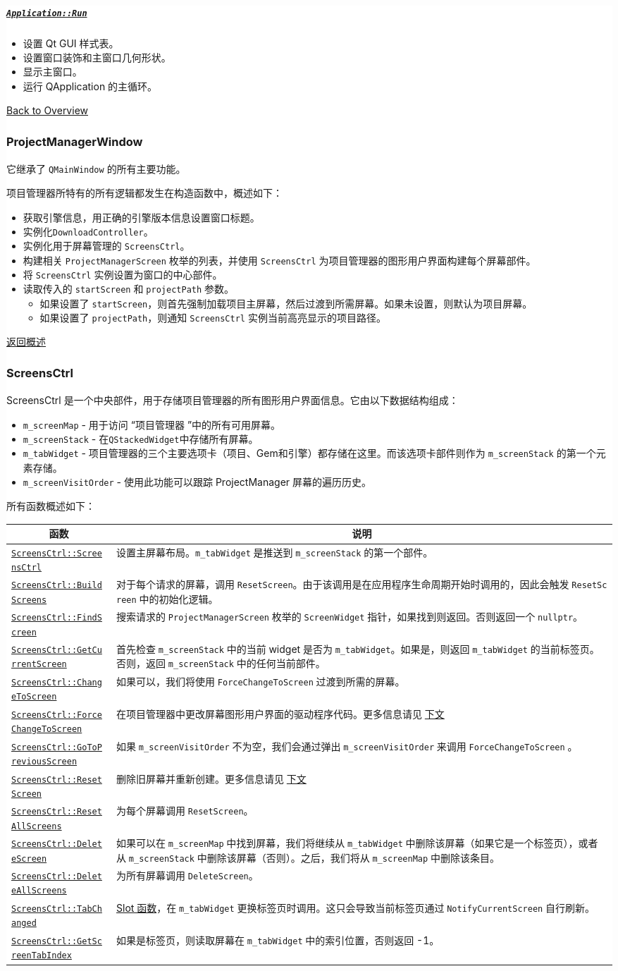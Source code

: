 ##### [`Application::Run`](https://github.com/o3de/o3de/blob/ce9765f7fca8feed2eefaaea3764805679d7425f/Code/Tools/ProjectManager/Source/Application.cpp#L274)
* 设置 Qt GUI 样式表。
* 设置窗口装饰和主窗口几何形状。
* 显示主窗口。
* 运行 QApplication 的主循环。

[Back to Overview](#overview)



### ProjectManagerWindow
它继承了 `QMainWindow` 的所有主要功能。

项目管理器所特有的所有逻辑都发生在构造函数中，概述如下：
* 获取引擎信息，用正确的引擎版本信息设置窗口标题。
* 实例化`DownloadController`。
* 实例化用于屏幕管理的 `ScreensCtrl`。
* 构建相关 `ProjectManagerScreen` 枚举的列表，并使用 `ScreensCtrl` 为项目管理器的图形用户界面构建每个屏幕部件。
* 将 `ScreensCtrl` 实例设置为窗口的中心部件。
* 读取传入的 `startScreen` 和 `projectPath` 参数。
    * 如果设置了 `startScreen`，则首先强制加载项目主屏幕，然后过渡到所需屏幕。如果未设置，则默认为项目屏幕。
    * 如果设置了 `projectPath`，则通知 `ScreensCtrl` 实例当前高亮显示的项目路径。

[返回概述](#overview)




### ScreensCtrl
ScreensCtrl 是一个中央部件，用于存储项目管理器的所有图形用户界面信息。它由以下数据结构组成：

* `m_screenMap` - 用于访问 “项目管理器 ”中的所有可用屏幕。
* `m_screenStack` - 在`QStackedWidget`中存储所有屏幕。
* `m_tabWidget` - 项目管理器的三个主要选项卡（项目、Gem和引擎）都存储在这里。而该选项卡部件则作为 `m_screenStack` 的第一个元素存储。
* `m_screenVisitOrder` - 使用此功能可以跟踪 ProjectManager 屏幕的遍历历史。

所有函数概述如下：

| 函数 | 说明 |
| - | - |
| [`ScreensCtrl::ScreensCtrl`](https://github.com/o3de/o3de/blob/ce9765f7fca8feed2eefaaea3764805679d7425f/Code/Tools/ProjectManager/Source/ScreensCtrl.cpp#L19) | 设置主屏幕布局。`m_tabWidget` 是推送到 `m_screenStack` 的第一个部件。|
| [`ScreensCtrl::BuildScreens`](https://github.com/o3de/o3de/blob/ce9765f7fca8feed2eefaaea3764805679d7425f/Code/Tools/ProjectManager/Source/ScreensCtrl.cpp#L39) | 对于每个请求的屏幕，调用 `ResetScreen`。由于该调用是在应用程序生命周期开始时调用的，因此会触发 `ResetScreen` 中的初始化逻辑。|
| [`ScreensCtrl::FindScreen`](https://github.com/o3de/o3de/blob/ce9765f7fca8feed2eefaaea3764805679d7425f/Code/Tools/ProjectManager/Source/ScreensCtrl.cpp#L47) | 搜索请求的 `ProjectManagerScreen` 枚举的 `ScreenWidget` 指针，如果找到则返回。否则返回一个 `nullptr`。|
| [`ScreensCtrl::GetCurrentScreen`](https://github.com/o3de/o3de/blob/ce9765f7fca8feed2eefaaea3764805679d7425f/Code/Tools/ProjectManager/Source/ScreensCtrl.cpp#L60) | 首先检查 `m_screenStack` 中的当前 widget 是否为 `m_tabWidget`。如果是，则返回 `m_tabWidget` 的当前标签页。否则，返回 `m_screenStack` 中的任何当前部件。|
| [`ScreensCtrl::ChangeToScreen`](https://github.com/o3de/o3de/blob/ce9765f7fca8feed2eefaaea3764805679d7425f/Code/Tools/ProjectManager/Source/ScreensCtrl.cpp#L72) | 如果可以，我们将使用 `ForceChangeToScreen` 过渡到所需的屏幕。|
| [`ScreensCtrl::ForceChangeToScreen`](https://github.com/o3de/o3de/blob/ce9765f7fca8feed2eefaaea3764805679d7425f/Code/Tools/ProjectManager/Source/ScreensCtrl.cpp#L85) | 在项目管理器中更改屏幕图形用户界面的驱动程序代码。更多信息请见 [下文](#screensctrlforcechangetoscreenhttpsgithubcomo3deo3deblobce9765f7fca8feed2eefaaea3764805679d7425fcodetoolsprojectmanagersourcescreensctrlcppl85)| 
| [`ScreensCtrl::GoToPreviousScreen`](https://github.com/o3de/o3de/blob/ce9765f7fca8feed2eefaaea3764805679d7425f/Code/Tools/ProjectManager/Source/ScreensCtrl.cpp#L147) | 如果 `m_screenVisitOrder` 不为空，我们会通过弹出 `m_screenVisitOrder` 来调用 `ForceChangeToScreen` 。|
|[`ScreensCtrl::ResetScreen`](https://github.com/o3de/o3de/blob/ce9765f7fca8feed2eefaaea3764805679d7425f/Code/Tools/ProjectManager/Source/ScreensCtrl.cpp#L158) | 删除旧屏幕并重新创建。更多信息请见 [下文](#screensctrlresetscreenhttpsgithubcomo3deo3deblobce9765f7fca8feed2eefaaea3764805679d7425fcodetoolsprojectmanagersourcescreensctrlcppl158)|
| [`ScreensCtrl::ResetAllScreens`](https://github.com/o3de/o3de/blob/ce9765f7fca8feed2eefaaea3764805679d7425f/Code/Tools/ProjectManager/Source/ScreensCtrl.cpp#L208) | 为每个屏幕调用 `ResetScreen`。|
| [`ScreensCtrl::DeleteScreen`](https://github.com/o3de/o3de/blob/ce9765f7fca8feed2eefaaea3764805679d7425f/Code/Tools/ProjectManager/Source/ScreensCtrl.cpp#L216) | 如果可以在 `m_screenMap` 中找到屏幕，我们将继续从 `m_tabWidget` 中删除该屏幕（如果它是一个标签页），或者从 `m_screenStack` 中删除该屏幕（否则）。之后，我们将从 `m_screenMap` 中删除该条目。|
| [`ScreensCtrl::DeleteAllScreens`](https://github.com/o3de/o3de/blob/ce9765f7fca8feed2eefaaea3764805679d7425f/Code/Tools/ProjectManager/Source/ScreensCtrl.cpp#L243) | 为所有屏幕调用 `DeleteScreen`。|
| [`ScreensCtrl::TabChanged`](https://github.com/o3de/o3de/blob/ce9765f7fca8feed2eefaaea3764805679d7425f/Code/Tools/ProjectManager/Source/ScreensCtrl.cpp#L251) | [Slot 函数](https://github.com/o3de/o3de/blob/ce9765f7fca8feed2eefaaea3764805679d7425f/Code/Tools/ProjectManager/Source/ScreensCtrl.h#L50)，在 `m_tabWidget` 更换标签页时调用。这只会导致当前标签页通过 `NotifyCurrentScreen` 自行刷新。|
| [`ScreensCtrl::GetScreenTabIndex`](https://github.com/o3de/o3de/blob/ce9765f7fca8feed2eefaaea3764805679d7425f/Code/Tools/ProjectManager/Source/ScreensCtrl.cpp#L260) | 如果是标签页，则读取屏幕在 `m_tabWidget` 中的索引位置，否则返回 -1。|
